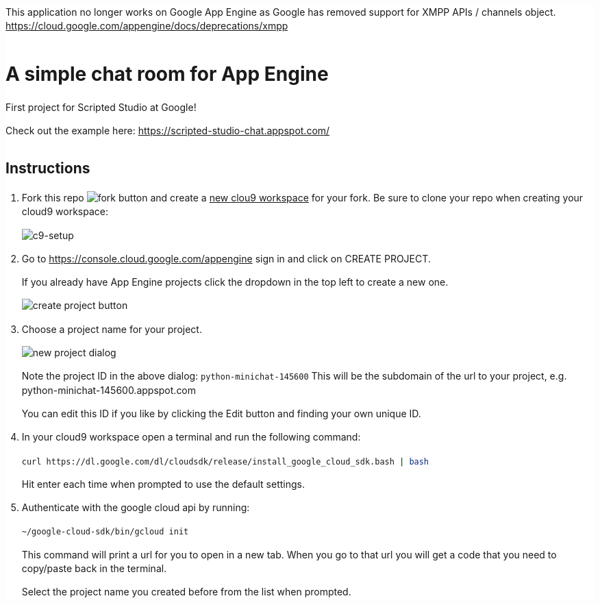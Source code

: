 This application no longer works on Google App Engine as Google has removed support for XMPP APIs / channels object.  https://cloud.google.com/appengine/docs/deprecations/xmpp


# A simple chat room for App Engine

First project for Scripted Studio at Google!

Check out the example here: <https://scripted-studio-chat.appspot.com/>

## Instructions

1.  Fork this repo ![fork button](img/fork-button.png) and create a [new clou9
    workspace](https://c9.io/new/) for your fork. Be sure to clone your repo
    when creating your cloud9 workspace:

    ![c9-setup](img/c9-setup.png)

1.  Go to <https://console.cloud.google.com/appengine> sign in and click on
    CREATE PROJECT.

    If you already have App Engine projects click the dropdown in the top left
    to create a new one.

    ![create project button](img/create-project-button.png)

1.  Choose a project name for your project.

    ![new project dialog](img/new-project-dialog.png)

    Note the project ID in the above dialog: `python-minichat-145600` This will
    be the subdomain of the url to your project, e.g.
    python-minichat-145600.appspot.com

    You can edit this ID if you like by clicking the Edit button and finding
    your own unique ID.

1.  In your cloud9 workspace open a terminal and run the following command:

    ```sh
    curl https://dl.google.com/dl/cloudsdk/release/install_google_cloud_sdk.bash | bash
    ```

    Hit enter each time when prompted to use the default settings.

1.  Authenticate with the google cloud api by running:

    ```sh
    ~/google-cloud-sdk/bin/gcloud init
    ```

    This command will print a url for you to open in a new tab. When you go to
    that url you will get a code that you need to copy/paste back in the
    terminal.

    Select the project name you created before from the list when prompted.

